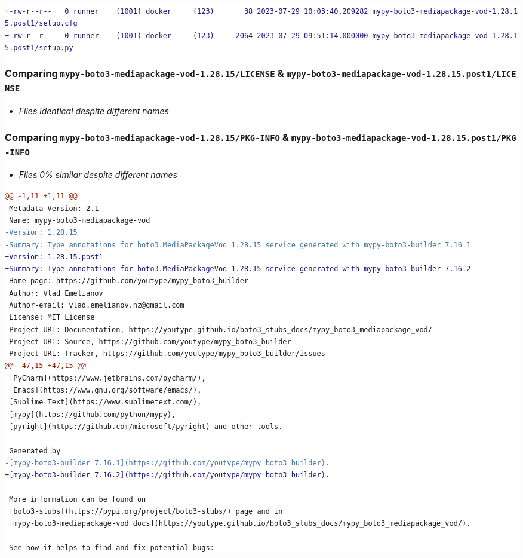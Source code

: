 ```diff
+-rw-r--r--   0 runner    (1001) docker     (123)       38 2023-07-29 10:03:40.209282 mypy-boto3-mediapackage-vod-1.28.15.post1/setup.cfg
+-rw-r--r--   0 runner    (1001) docker     (123)     2064 2023-07-29 09:51:14.000000 mypy-boto3-mediapackage-vod-1.28.15.post1/setup.py
```

### Comparing `mypy-boto3-mediapackage-vod-1.28.15/LICENSE` & `mypy-boto3-mediapackage-vod-1.28.15.post1/LICENSE`

 * *Files identical despite different names*

### Comparing `mypy-boto3-mediapackage-vod-1.28.15/PKG-INFO` & `mypy-boto3-mediapackage-vod-1.28.15.post1/PKG-INFO`

 * *Files 0% similar despite different names*

```diff
@@ -1,11 +1,11 @@
 Metadata-Version: 2.1
 Name: mypy-boto3-mediapackage-vod
-Version: 1.28.15
-Summary: Type annotations for boto3.MediaPackageVod 1.28.15 service generated with mypy-boto3-builder 7.16.1
+Version: 1.28.15.post1
+Summary: Type annotations for boto3.MediaPackageVod 1.28.15 service generated with mypy-boto3-builder 7.16.2
 Home-page: https://github.com/youtype/mypy_boto3_builder
 Author: Vlad Emelianov
 Author-email: vlad.emelianov.nz@gmail.com
 License: MIT License
 Project-URL: Documentation, https://youtype.github.io/boto3_stubs_docs/mypy_boto3_mediapackage_vod/
 Project-URL: Source, https://github.com/youtype/mypy_boto3_builder
 Project-URL: Tracker, https://github.com/youtype/mypy_boto3_builder/issues
@@ -47,15 +47,15 @@
 [PyCharm](https://www.jetbrains.com/pycharm/),
 [Emacs](https://www.gnu.org/software/emacs/),
 [Sublime Text](https://www.sublimetext.com/),
 [mypy](https://github.com/python/mypy),
 [pyright](https://github.com/microsoft/pyright) and other tools.
 
 Generated by
-[mypy-boto3-builder 7.16.1](https://github.com/youtype/mypy_boto3_builder).
+[mypy-boto3-builder 7.16.2](https://github.com/youtype/mypy_boto3_builder).
 
 More information can be found on
 [boto3-stubs](https://pypi.org/project/boto3-stubs/) page and in
 [mypy-boto3-mediapackage-vod docs](https://youtype.github.io/boto3_stubs_docs/mypy_boto3_mediapackage_vod/).
 
 See how it helps to find and fix potential bugs:
```
